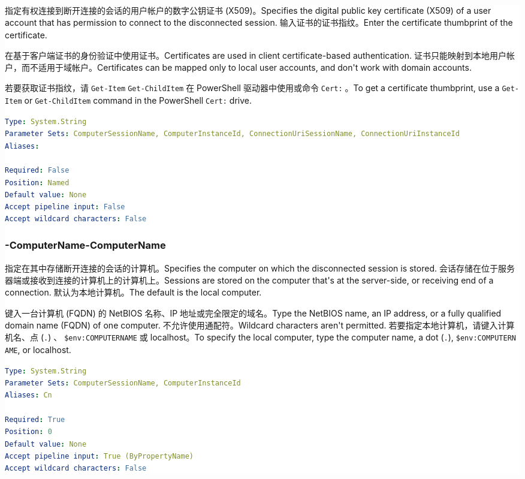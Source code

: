 <span data-ttu-id="70f7c-237">指定有权连接到断开连接的会话的用户帐户的数字公钥证书 (X509)。</span><span class="sxs-lookup"><span data-stu-id="70f7c-237">Specifies the digital public key certificate (X509) of a user account that has permission to connect to the disconnected session.</span></span> <span data-ttu-id="70f7c-238">输入证书的证书指纹。</span><span class="sxs-lookup"><span data-stu-id="70f7c-238">Enter the certificate thumbprint of the certificate.</span></span>

<span data-ttu-id="70f7c-239">在基于客户端证书的身份验证中使用证书。</span><span class="sxs-lookup"><span data-stu-id="70f7c-239">Certificates are used in client certificate-based authentication.</span></span> <span data-ttu-id="70f7c-240">证书只能映射到本地用户帐户，而不适用于域帐户。</span><span class="sxs-lookup"><span data-stu-id="70f7c-240">Certificates can be mapped only to local user accounts, and don't work with domain accounts.</span></span>

<span data-ttu-id="70f7c-241">若要获取证书指纹，请 `Get-Item` `Get-ChildItem` 在 PowerShell 驱动器中使用或命令 `Cert:` 。</span><span class="sxs-lookup"><span data-stu-id="70f7c-241">To get a certificate thumbprint, use a `Get-Item` or `Get-ChildItem` command in the PowerShell `Cert:` drive.</span></span>

```yaml
Type: System.String
Parameter Sets: ComputerSessionName, ComputerInstanceId, ConnectionUriSessionName, ConnectionUriInstanceId
Aliases:

Required: False
Position: Named
Default value: None
Accept pipeline input: False
Accept wildcard characters: False
```

### <span data-ttu-id="70f7c-242">-ComputerName</span><span class="sxs-lookup"><span data-stu-id="70f7c-242">-ComputerName</span></span>

<span data-ttu-id="70f7c-243">指定在其中存储断开连接的会话的计算机。</span><span class="sxs-lookup"><span data-stu-id="70f7c-243">Specifies the computer on which the disconnected session is stored.</span></span> <span data-ttu-id="70f7c-244">会话存储在位于服务器端或接收到连接的计算机上的计算机上。</span><span class="sxs-lookup"><span data-stu-id="70f7c-244">Sessions are stored on the computer that's at the server-side, or receiving end of a connection.</span></span> <span data-ttu-id="70f7c-245">默认为本地计算机。</span><span class="sxs-lookup"><span data-stu-id="70f7c-245">The default is the local computer.</span></span>

<span data-ttu-id="70f7c-246">键入一台计算机 (FQDN) 的 NetBIOS 名称、IP 地址或完全限定的域名。</span><span class="sxs-lookup"><span data-stu-id="70f7c-246">Type the NetBIOS name, an IP address, or a fully qualified domain name (FQDN) of one computer.</span></span>
<span data-ttu-id="70f7c-247">不允许使用通配符。</span><span class="sxs-lookup"><span data-stu-id="70f7c-247">Wildcard characters aren't permitted.</span></span> <span data-ttu-id="70f7c-248">若要指定本地计算机，请键入计算机名、点 (`.`) 、 `$env:COMPUTERNAME` 或 localhost。</span><span class="sxs-lookup"><span data-stu-id="70f7c-248">To specify the local computer, type the computer name, a dot (`.`), `$env:COMPUTERNAME`, or localhost.</span></span>

```yaml
Type: System.String
Parameter Sets: ComputerSessionName, ComputerInstanceId
Aliases: Cn

Required: True
Position: 0
Default value: None
Accept pipeline input: True (ByPropertyName)
Accept wildcard characters: False
```
